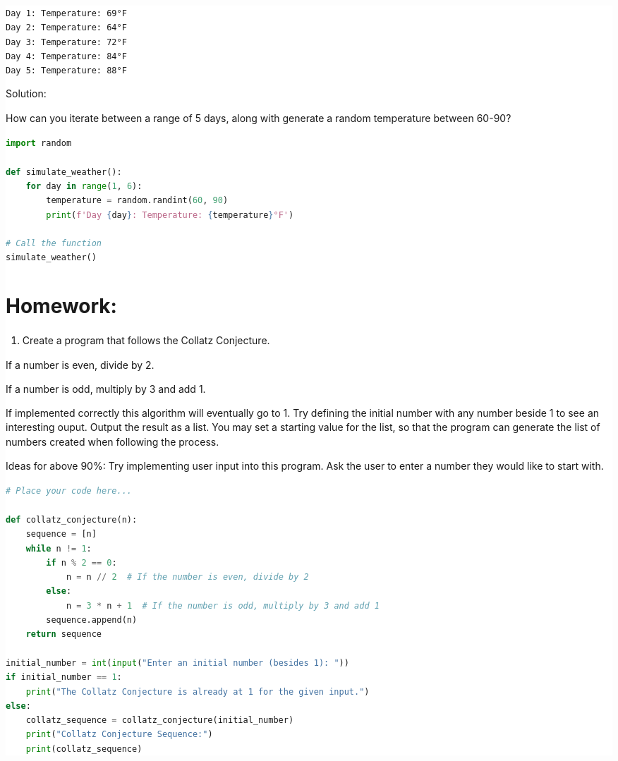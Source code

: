     Day 1: Temperature: 69°F
    Day 2: Temperature: 64°F
    Day 3: Temperature: 72°F
    Day 4: Temperature: 84°F
    Day 5: Temperature: 88°F


Solution: 

How can you iterate between a range of 5 days, along with generate a random temperature between 60-90?


```python
import random

def simulate_weather():
    for day in range(1, 6):
        temperature = random.randint(60, 90)
        print(f'Day {day}: Temperature: {temperature}°F')

# Call the function
simulate_weather()
```

# Homework: 

1. Create a program that follows the Collatz Conjecture. 

If a number is even, divide by 2.

If a number is odd, multiply by 3 and add 1.

If implemented correctly this algorithm will eventually go to 1. Try defining the initial number with any number beside 1 to see an interesting ouput. Output the result as a list. You may set a starting value for the list, so that the program can generate the list of numbers created when following the process. 

Ideas for above 90%:
Try implementing user input into this program. Ask the user to enter a number they would like to start with. 



```python
# Place your code here...

def collatz_conjecture(n):
    sequence = [n]
    while n != 1:
        if n % 2 == 0:
            n = n // 2  # If the number is even, divide by 2
        else:
            n = 3 * n + 1  # If the number is odd, multiply by 3 and add 1
        sequence.append(n)
    return sequence

initial_number = int(input("Enter an initial number (besides 1): "))
if initial_number == 1:
    print("The Collatz Conjecture is already at 1 for the given input.")
else:
    collatz_sequence = collatz_conjecture(initial_number)
    print("Collatz Conjecture Sequence:")
    print(collatz_sequence)
```
